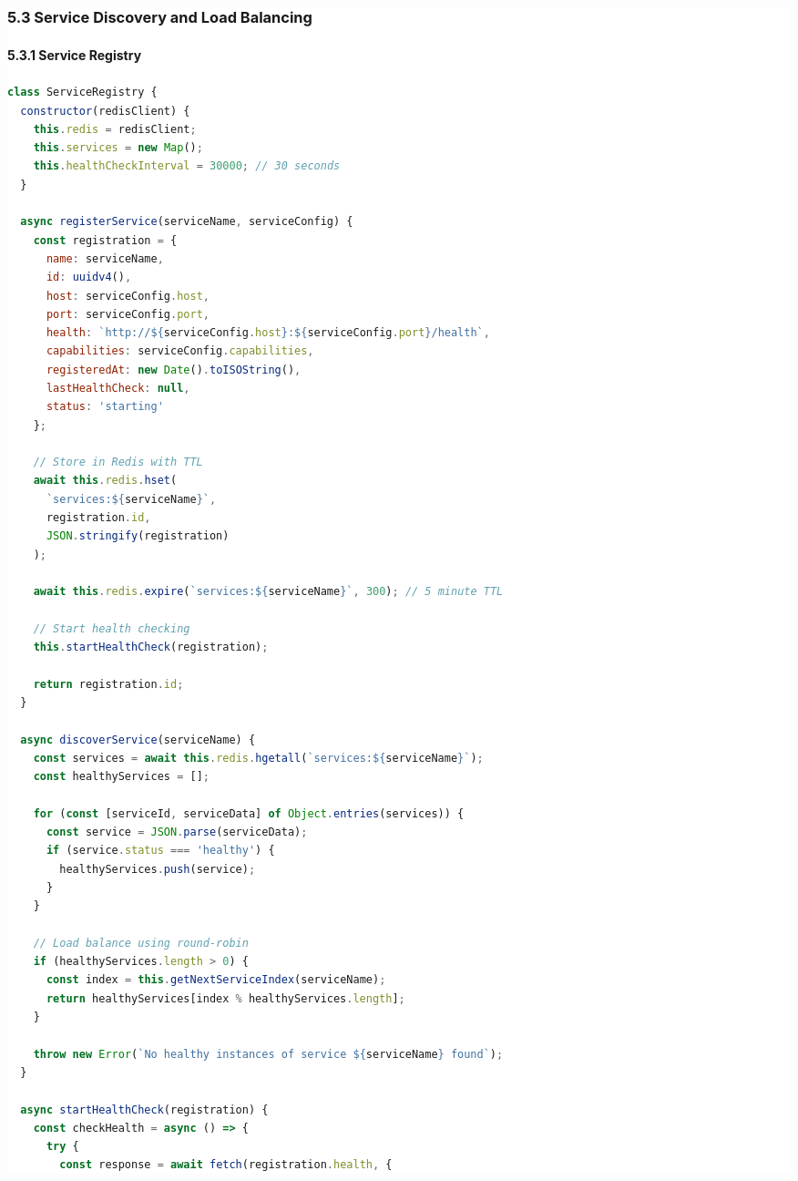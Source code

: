 ### 5.3 Service Discovery and Load Balancing

#### 5.3.1 Service Registry
```javascript
class ServiceRegistry {
  constructor(redisClient) {
    this.redis = redisClient;
    this.services = new Map();
    this.healthCheckInterval = 30000; // 30 seconds
  }
  
  async registerService(serviceName, serviceConfig) {
    const registration = {
      name: serviceName,
      id: uuidv4(),
      host: serviceConfig.host,
      port: serviceConfig.port,
      health: `http://${serviceConfig.host}:${serviceConfig.port}/health`,
      capabilities: serviceConfig.capabilities,
      registeredAt: new Date().toISOString(),
      lastHealthCheck: null,
      status: 'starting'
    };
    
    // Store in Redis with TTL
    await this.redis.hset(
      `services:${serviceName}`,
      registration.id,
      JSON.stringify(registration)
    );
    
    await this.redis.expire(`services:${serviceName}`, 300); // 5 minute TTL
    
    // Start health checking
    this.startHealthCheck(registration);
    
    return registration.id;
  }
  
  async discoverService(serviceName) {
    const services = await this.redis.hgetall(`services:${serviceName}`);
    const healthyServices = [];
    
    for (const [serviceId, serviceData] of Object.entries(services)) {
      const service = JSON.parse(serviceData);
      if (service.status === 'healthy') {
        healthyServices.push(service);
      }
    }
    
    // Load balance using round-robin
    if (healthyServices.length > 0) {
      const index = this.getNextServiceIndex(serviceName);
      return healthyServices[index % healthyServices.length];
    }
    
    throw new Error(`No healthy instances of service ${serviceName} found`);
  }
  
  async startHealthCheck(registration) {
    const checkHealth = async () => {
      try {
        const response = await fetch(registration.health, {
```